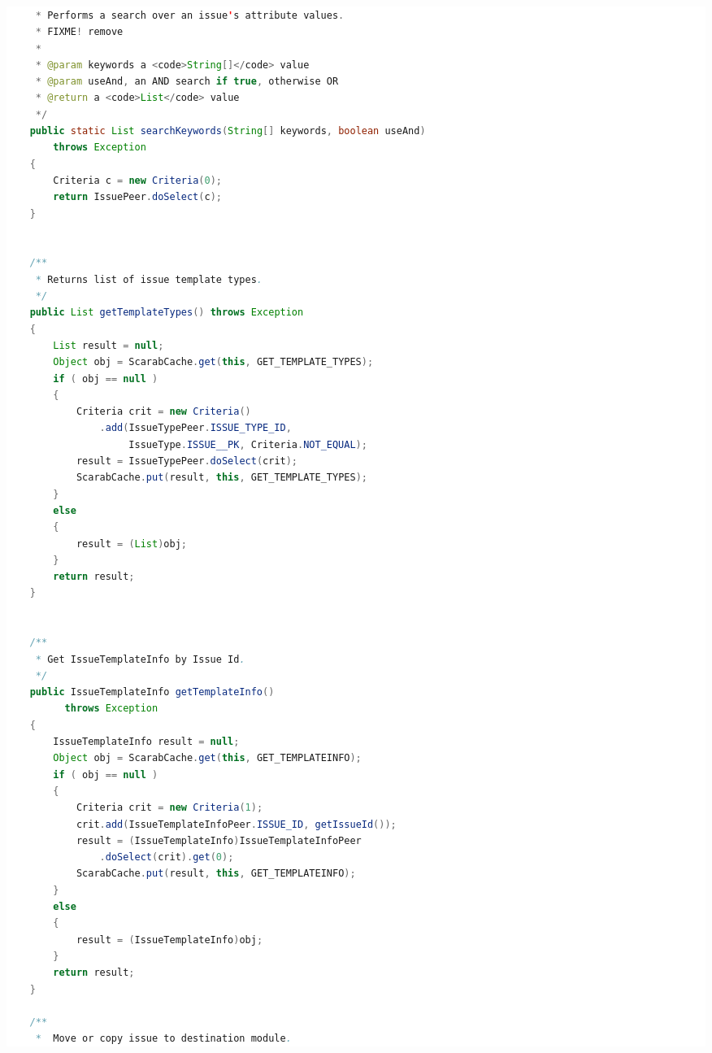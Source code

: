 ```java
     * Performs a search over an issue's attribute values.
     * FIXME! remove
     *
     * @param keywords a <code>String[]</code> value
     * @param useAnd, an AND search if true, otherwise OR
     * @return a <code>List</code> value
     */
    public static List searchKeywords(String[] keywords, boolean useAnd)
        throws Exception
    {
        Criteria c = new Criteria(0);
        return IssuePeer.doSelect(c);
    }


    /**
     * Returns list of issue template types.
     */
    public List getTemplateTypes() throws Exception
    {
        List result = null;
        Object obj = ScarabCache.get(this, GET_TEMPLATE_TYPES); 
        if ( obj == null ) 
        {        
            Criteria crit = new Criteria()
                .add(IssueTypePeer.ISSUE_TYPE_ID, 
                     IssueType.ISSUE__PK, Criteria.NOT_EQUAL);
            result = IssueTypePeer.doSelect(crit);
            ScarabCache.put(result, this, GET_TEMPLATE_TYPES);
        }
        else 
        {
            result = (List)obj;
        }
        return result;
    }


    /**
     * Get IssueTemplateInfo by Issue Id.
     */
    public IssueTemplateInfo getTemplateInfo() 
          throws Exception
    {
        IssueTemplateInfo result = null;
        Object obj = ScarabCache.get(this, GET_TEMPLATEINFO); 
        if ( obj == null ) 
        {        
            Criteria crit = new Criteria(1);
            crit.add(IssueTemplateInfoPeer.ISSUE_ID, getIssueId());
            result = (IssueTemplateInfo)IssueTemplateInfoPeer
                .doSelect(crit).get(0);
            ScarabCache.put(result, this, GET_TEMPLATEINFO);
        }
        else 
        {
            result = (IssueTemplateInfo)obj;
        }
        return result;
    }

    /**
     *  Move or copy issue to destination module.
```
